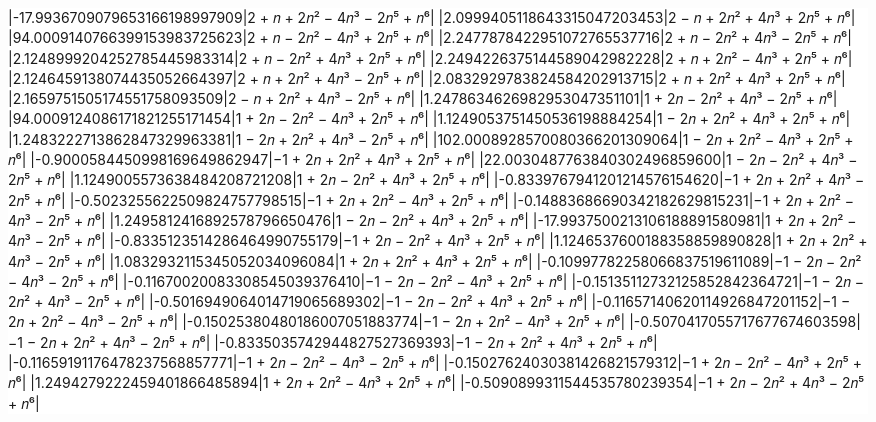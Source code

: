 |-17.9936709079653166198997909|2 + 𝑛 + 2𝑛² − 4𝑛³ − 2𝑛⁵ + 𝑛⁶|
|2.0999405118643315047203453|2 − 𝑛 + 2𝑛² + 4𝑛³ + 2𝑛⁵ + 𝑛⁶|
|94.0009140766399153983725623|2 + 𝑛 − 2𝑛² − 4𝑛³ + 2𝑛⁵ + 𝑛⁶|
|2.2477878422951072765537716|2 + 𝑛 − 2𝑛² + 4𝑛³ − 2𝑛⁵ + 𝑛⁶|
|2.1248999204252785445983314|2 + 𝑛 − 2𝑛² + 4𝑛³ + 2𝑛⁵ + 𝑛⁶|
|2.2494226375144589042982228|2 + 𝑛 + 2𝑛² − 4𝑛³ + 2𝑛⁵ + 𝑛⁶|
|2.1246459138074435052664397|2 + 𝑛 + 2𝑛² + 4𝑛³ − 2𝑛⁵ + 𝑛⁶|
|2.0832929783824584202913715|2 + 𝑛 + 2𝑛² + 4𝑛³ + 2𝑛⁵ + 𝑛⁶|
|2.1659751505174551758093509|2 − 𝑛 + 2𝑛² + 4𝑛³ − 2𝑛⁵ + 𝑛⁶|
|1.2478634626982953047351101|1 + 2𝑛 − 2𝑛² + 4𝑛³ − 2𝑛⁵ + 𝑛⁶|
|94.0009124086171821255171454|1 + 2𝑛 − 2𝑛² − 4𝑛³ + 2𝑛⁵ + 𝑛⁶|
|1.1249053751450536198884254|1 − 2𝑛 + 2𝑛² + 4𝑛³ + 2𝑛⁵ + 𝑛⁶|
|1.2483222713862847329963381|1 − 2𝑛 + 2𝑛² + 4𝑛³ − 2𝑛⁵ + 𝑛⁶|
|102.0008928570080366201309064|1 − 2𝑛 + 2𝑛² − 4𝑛³ + 2𝑛⁵ + 𝑛⁶|
|-0.9000584450998169649862947|−1 + 2𝑛 + 2𝑛² + 4𝑛³ + 2𝑛⁵ + 𝑛⁶|
|22.0030487763840302496859600|1 − 2𝑛 − 2𝑛² + 4𝑛³ − 2𝑛⁵ + 𝑛⁶|
|1.1249005573638484208721208|1 + 2𝑛 − 2𝑛² + 4𝑛³ + 2𝑛⁵ + 𝑛⁶|
|-0.8339767941201214576154620|−1 + 2𝑛 + 2𝑛² + 4𝑛³ − 2𝑛⁵ + 𝑛⁶|
|-0.5023255622509824757798515|−1 + 2𝑛 + 2𝑛² − 4𝑛³ + 2𝑛⁵ + 𝑛⁶|
|-0.14883686690342182629815231|−1 + 2𝑛 + 2𝑛² − 4𝑛³ − 2𝑛⁵ + 𝑛⁶|
|1.2495812416892578796650476|1 − 2𝑛 − 2𝑛² + 4𝑛³ + 2𝑛⁵ + 𝑛⁶|
|-17.9937500213106188891580981|1 + 2𝑛 + 2𝑛² − 4𝑛³ − 2𝑛⁵ + 𝑛⁶|
|-0.8335123514286464990755179|−1 + 2𝑛 − 2𝑛² + 4𝑛³ + 2𝑛⁵ + 𝑛⁶|
|1.1246537600188358859890828|1 + 2𝑛 + 2𝑛² + 4𝑛³ − 2𝑛⁵ + 𝑛⁶|
|1.0832932115345052034096084|1 + 2𝑛 + 2𝑛² + 4𝑛³ + 2𝑛⁵ + 𝑛⁶|
|-0.10997782258066837519611089|−1 − 2𝑛 − 2𝑛² − 4𝑛³ − 2𝑛⁵ + 𝑛⁶|
|-0.11670020083308545039376410|−1 − 2𝑛 − 2𝑛² − 4𝑛³ + 2𝑛⁵ + 𝑛⁶|
|-0.15135112732125852842364721|−1 − 2𝑛 − 2𝑛² + 4𝑛³ − 2𝑛⁵ + 𝑛⁶|
|-0.5016949064014719065689302|−1 − 2𝑛 − 2𝑛² + 4𝑛³ + 2𝑛⁵ + 𝑛⁶|
|-0.11657140620114926847201152|−1 − 2𝑛 + 2𝑛² − 4𝑛³ − 2𝑛⁵ + 𝑛⁶|
|-0.15025380480186007051883774|−1 − 2𝑛 + 2𝑛² − 4𝑛³ + 2𝑛⁵ + 𝑛⁶|
|-0.5070417055717677674603598|−1 − 2𝑛 + 2𝑛² + 4𝑛³ − 2𝑛⁵ + 𝑛⁶|
|-0.8335035742944827527369393|−1 − 2𝑛 + 2𝑛² + 4𝑛³ + 2𝑛⁵ + 𝑛⁶|
|-0.11659191176478237568857771|−1 + 2𝑛 − 2𝑛² − 4𝑛³ − 2𝑛⁵ + 𝑛⁶|
|-0.15027624030381426821579312|−1 + 2𝑛 − 2𝑛² − 4𝑛³ + 2𝑛⁵ + 𝑛⁶|
|1.2494279222459401866485894|1 + 2𝑛 + 2𝑛² − 4𝑛³ + 2𝑛⁵ + 𝑛⁶|
|-0.5090899311544535780239354|−1 + 2𝑛 − 2𝑛² + 4𝑛³ − 2𝑛⁵ + 𝑛⁶|